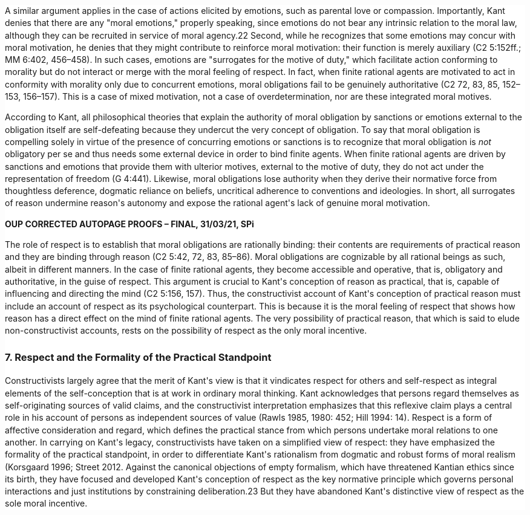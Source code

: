 A similar argument applies in the case of actions elicited by emotions, such as parental love or compassion. Importantly, Kant denies that there are any "moral emotions," properly speaking, since emotions do not bear any intrinsic relation to the moral law, although they can be recruited in service of moral agency.22 Second, while he recognizes that some emotions may concur with moral motivation, he denies that they might contribute to reinforce moral motivation: their function is merely auxiliary (C2 5:152ff.; MM 6:402, 456–458). In such cases, emotions are "surrogates for the motive of duty," which facilitate action conforming to morality but do not interact or merge with the moral feeling of respect. In fact, when finite rational agents are motivated to act in conformity with morality only due to concurrent emotions, moral obligations fail to be genuinely authoritative (C2 72, 83, 85, 152–153, 156–157). This is a case of mixed motivation, not a case of overdetermination, nor are these integrated moral motives.

According to Kant, all philosophical theories that explain the authority of moral obligation by sanctions or emotions external to the obligation itself are self-defeating because they undercut the very concept of obligation. To say that moral obligation is compelling solely in virtue of the presence of concurring emotions or sanctions is to recognize that moral obligation is *not* obligatory per se and thus needs some external device in order to bind finite agents. When finite rational agents are driven by sanctions and emotions that provide them with ulterior motives, external to the motive of duty, they do not act under the representation of freedom (G 4:441). Likewise, moral obligations lose authority when they derive their normative force from thoughtless deference, dogmatic reliance on beliefs, uncritical adherence to conventions and ideologies. In short, all surrogates of reason undermine reason's autonomy and expose the rational agent's lack of genuine moral motivation.

**OUP CORRECTED AUTOPAGE PROOFS – FINAL, 31/03/21, SPi**

The role of respect is to establish that moral obligations are rationally binding: their contents are requirements of practical reason and they are binding through reason (C2 5:42, 72, 83, 85–86). Moral obligations are cognizable by all rational beings as such, albeit in different manners. In the case of finite rational agents, they become accessible and operative, that is, obligatory and authoritative, in the guise of respect. This argument is crucial to Kant's conception of reason as practical, that is, capable of influencing and directing the mind (C2 5:156, 157). Thus, the constructivist account of Kant's conception of practical reason must include an account of respect as its psychological counterpart. This is because it is the moral feeling of respect that shows how reason has a direct effect on the mind of finite rational agents. The very possibility of practical reason, that which is said to elude non-constructivist accounts, rests on the possibility of respect as the only moral incentive.

### **7. Respect and the Formality of the Practical Standpoint**

Constructivists largely agree that the merit of Kant's view is that it vindicates respect for others and self-respect as integral elements of the self-conception that is at work in ordinary moral thinking. Kant acknowledges that persons regard themselves as self-originating sources of valid claims, and the constructivist interpretation emphasizes that this reflexive claim plays a central role in his account of persons as independent sources of value (Rawls 1985, 1980: 452; Hill 1994: 14). Respect is a form of affective consideration and regard, which defines the practical stance from which persons undertake moral relations to one another. In carrying on Kant's legacy, constructivists have taken on a simplified view of respect: they have emphasized the formality of the practical standpoint, in order to differentiate Kant's rationalism from dogmatic and robust forms of moral realism (Korsgaard 1996; Street 2012. Against the canonical objections of empty formalism, which have threatened Kantian ethics since its birth, they have focused and developed Kant's conception of respect as the key normative principle which governs personal interactions and just institutions by constraining deliberation.23 But they have abandoned Kant's distinctive view of respect as the sole moral incentive.
